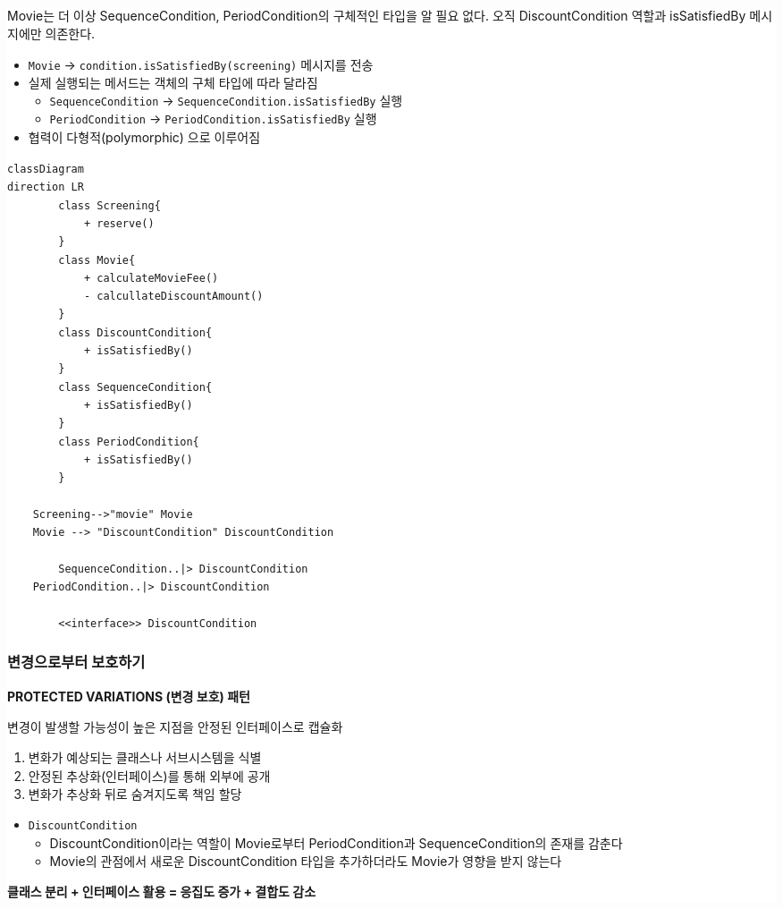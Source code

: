Movie는 더 이상 SequenceCondition, PeriodCondition의 구체적인 타입을 알 필요 없다. 오직 DiscountCondition 역할과 isSatisfiedBy 메시지에만 의존한다.

- `Movie` → `condition.isSatisfiedBy(screening)` 메시지를 전송
- 실제 실행되는 메서드는 객체의 구체 타입에 따라 달라짐
    - `SequenceCondition` → `SequenceCondition.isSatisfiedBy` 실행
    - `PeriodCondition` → `PeriodCondition.isSatisfiedBy` 실행
- 협력이 다형적(polymorphic) 으로 이루어짐

```mermaid
classDiagram
direction LR
		class Screening{
			+ reserve()
		}
		class Movie{
			+ calculateMovieFee()
			- calcullateDiscountAmount()
		}
		class DiscountCondition{
			+ isSatisfiedBy()
		}
		class SequenceCondition{
			+ isSatisfiedBy()
		}
		class PeriodCondition{
			+ isSatisfiedBy()
		}
		
    Screening-->"movie" Movie
    Movie --> "DiscountCondition" DiscountCondition

		SequenceCondition..|> DiscountCondition
    PeriodCondition..|> DiscountCondition
   
		<<interface>> DiscountCondition

```

### 변경으로부터 보호하기

**PROTECTED VARIATIONS (변경 보호) 패턴**

변경이 발생할 가능성이 높은 지점을 안정된 인터페이스로 캡슐화

1. 변화가 예상되는 클래스나 서브시스템을 식별
2. 안정된 추상화(인터페이스)를 통해 외부에 공개
3. 변화가 추상화 뒤로 숨겨지도록 책임 할당
- `DiscountCondition`
    - DiscountCondition이라는 역할이 Movie로부터 PeriodCondition과 SequenceCondition의 존재를 감춘다
    - Movie의 관점에서 새로운 DiscountCondition 타입을 추가하더라도 Movie가 영향을 받지 않는다

**클래스 분리 + 인터페이스 활용 = 응집도 증가 + 결합도 감소**
